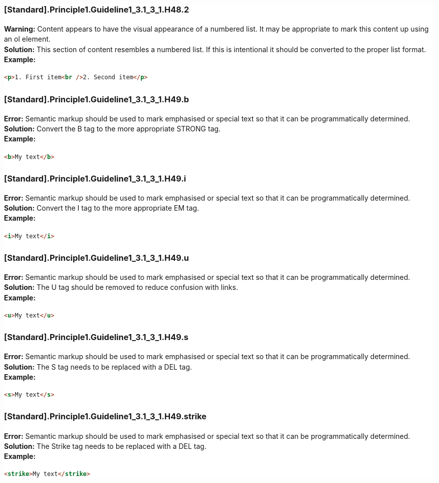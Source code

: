 ### [Standard].Principle1.Guideline1_3.1_3_1.H48.2
**Warning:** Content appears to have the visual appearance of a numbered list. It may be appropriate to mark this content up using an ol element.  
**Solution:** This section of content resembles a numbered list. If this is intentional it should be converted to the proper list format.  
**Example:**
```html
<p>1. First item<br />2. Second item</p>
```

### [Standard].Principle1.Guideline1_3.1_3_1.H49.b
**Error:** Semantic markup should be used to mark emphasised or special text so that it can be programmatically determined.  
**Solution:** Convert the B tag to the more appropriate STRONG tag.  
**Example:**
```html
<b>My text</b>
```

### [Standard].Principle1.Guideline1_3.1_3_1.H49.i
**Error:** Semantic markup should be used to mark emphasised or special text so that it can be programmatically determined.  
**Solution:** Convert the I tag to the more appropriate EM tag.  
**Example:**
```html
<i>My text</i>
```

### [Standard].Principle1.Guideline1_3.1_3_1.H49.u
**Error:** Semantic markup should be used to mark emphasised or special text so that it can be programmatically determined.  
**Solution:** The U tag should be removed to reduce confusion with links.  
**Example:**
```html
<u>My text</u>
```

### [Standard].Principle1.Guideline1_3.1_3_1.H49.s
**Error:** Semantic markup should be used to mark emphasised or special text so that it can be programmatically determined.  
**Solution:** The S tag needs to be replaced with a DEL tag.  
**Example:**
```html
<s>My text</s>
```

### [Standard].Principle1.Guideline1_3.1_3_1.H49.strike
**Error:** Semantic markup should be used to mark emphasised or special text so that it can be programmatically determined.  
**Solution:** The Strike tag needs to be replaced with a DEL tag.  
**Example:**
```html
<strike>My text</strike>
```

